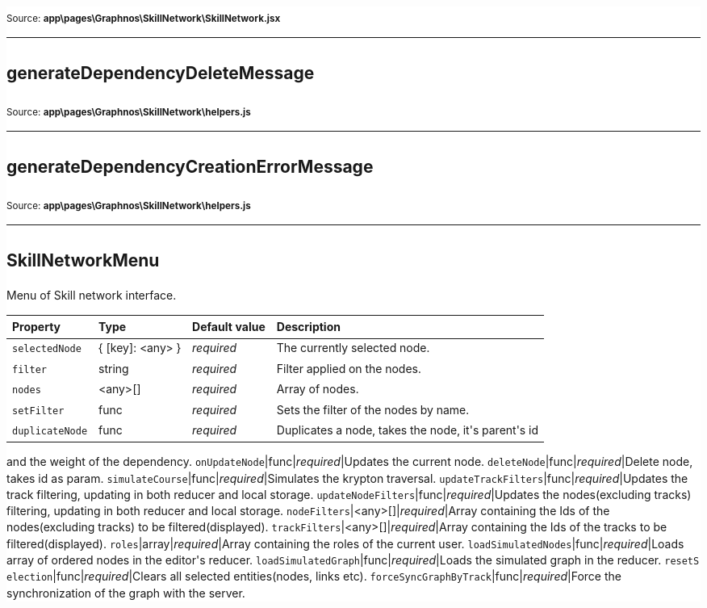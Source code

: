 <sub>Source: **app\pages\Graphnos\SkillNetwork\SkillNetwork.jsx**</sub>

---

## generateDependencyDeleteMessage

<sub>Source: **app\pages\Graphnos\SkillNetwork\helpers.js**</sub>

---

## generateDependencyCreationErrorMessage

<sub>Source: **app\pages\Graphnos\SkillNetwork\helpers.js**</sub>

---

## SkillNetworkMenu

Menu of Skill network interface.

| Property        | Type                   | Default value | Description                                                   |
| :-------------- | :--------------------- | :------------ | :------------------------------------------------------------ |
| `selectedNode`  | { [key]: &lt;any&gt; } | _required_    | The currently selected node.                                  |
| `filter`        | string                 | _required_    | Filter applied on the nodes.                                  |
| `nodes`         | &lt;any&gt;[]          | _required_    | Array of nodes.                                               |
| `setFilter`     | func                   | _required_    | Sets the filter of the nodes by name.                         |
| `duplicateNode` | func                   | _required_    | Duplicates a node, takes the node, it&#x27;s parent&#x27;s id |

and the weight of the dependency.
`onUpdateNode`|func|_required_|Updates the current node.
`deleteNode`|func|_required_|Delete node, takes id as param.
`simulateCourse`|func|_required_|Simulates the krypton traversal.
`updateTrackFilters`|func|_required_|Updates the track filtering, updating in both
reducer and local storage.
`updateNodeFilters`|func|_required_|Updates the nodes(excluding tracks) filtering,
updating in both reducer and local storage.
`nodeFilters`|&lt;any&gt;[]|_required_|Array containing the Ids of the nodes(excluding tracks) to be
filtered(displayed).
`trackFilters`|&lt;any&gt;[]|_required_|Array containing the Ids of the tracks to be
filtered(displayed).
`roles`|array|_required_|Array containing the roles of the current
user.
`loadSimulatedNodes`|func|_required_|Loads array of ordered nodes in the editor&#x27;s
reducer.
`loadSimulatedGraph`|func|_required_|Loads the simulated graph in the reducer.
`resetSelection`|func|_required_|Clears all selected entities(nodes, links etc).
`forceSyncGraphByTrack`|func|_required_|Force the synchronization of the graph with the server.
